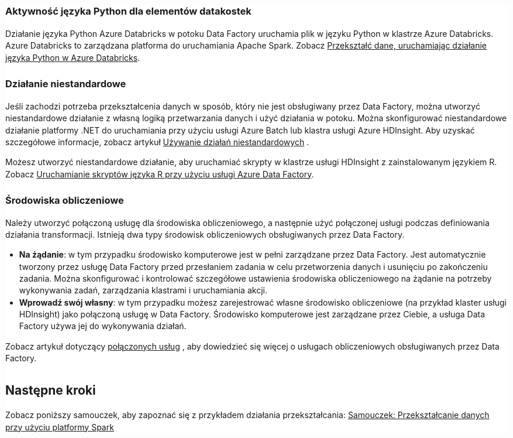 ### <a name="databricks-python-activity"></a>Aktywność języka Python dla elementów datakostek

Działanie języka Python Azure Databricks w potoku Data Factory uruchamia plik w języku Python w klastrze Azure Databricks. Azure Databricks to zarządzana platforma do uruchamiania Apache Spark. Zobacz [Przekształć dane, uruchamiając działanie języka Python w Azure Databricks](transform-data-databricks-python.md).

### <a name="custom-activity"></a>Działanie niestandardowe
Jeśli zachodzi potrzeba przekształcenia danych w sposób, który nie jest obsługiwany przez Data Factory, można utworzyć niestandardowe działanie z własną logiką przetwarzania danych i użyć działania w potoku. Można skonfigurować niestandardowe działanie platformy .NET do uruchamiania przy użyciu usługi Azure Batch lub klastra usługi Azure HDInsight. Aby uzyskać szczegółowe informacje, zobacz artykuł [Używanie działań niestandardowych](transform-data-using-dotnet-custom-activity.md) . 

Możesz utworzyć niestandardowe działanie, aby uruchamiać skrypty w klastrze usługi HDInsight z zainstalowanym językiem R. Zobacz [Uruchamianie skryptów języka R przy użyciu usługi Azure Data Factory](https://github.com/Azure/Azure-DataFactory/tree/master/SamplesV1/RunRScriptUsingADFSample). 

### <a name="compute-environments"></a>Środowiska obliczeniowe
Należy utworzyć połączoną usługę dla środowiska obliczeniowego, a następnie użyć połączonej usługi podczas definiowania działania transformacji. Istnieją dwa typy środowisk obliczeniowych obsługiwanych przez Data Factory. 

- **Na żądanie**: w tym przypadku środowisko komputerowe jest w pełni zarządzane przez Data Factory. Jest automatycznie tworzony przez usługę Data Factory przed przesłaniem zadania w celu przetworzenia danych i usunięciu po zakończeniu zadania. Można skonfigurować i kontrolować szczegółowe ustawienia środowiska obliczeniowego na żądanie na potrzeby wykonywania zadań, zarządzania klastrami i uruchamiania akcji. 
- **Wprowadź swój własny**: w tym przypadku możesz zarejestrować własne środowisko obliczeniowe (na przykład klaster usługi HDInsight) jako połączoną usługę w Data Factory. Środowisko komputerowe jest zarządzane przez Ciebie, a usługa Data Factory używa jej do wykonywania działań. 

Zobacz artykuł dotyczący [połączonych usług](compute-linked-services.md) , aby dowiedzieć się więcej o usługach obliczeniowych obsługiwanych przez Data Factory. 

## <a name="next-steps"></a>Następne kroki
Zobacz poniższy samouczek, aby zapoznać się z przykładem działania przekształcania: [Samouczek: Przekształcanie danych przy użyciu platformy Spark](tutorial-transform-data-spark-powershell.md)
